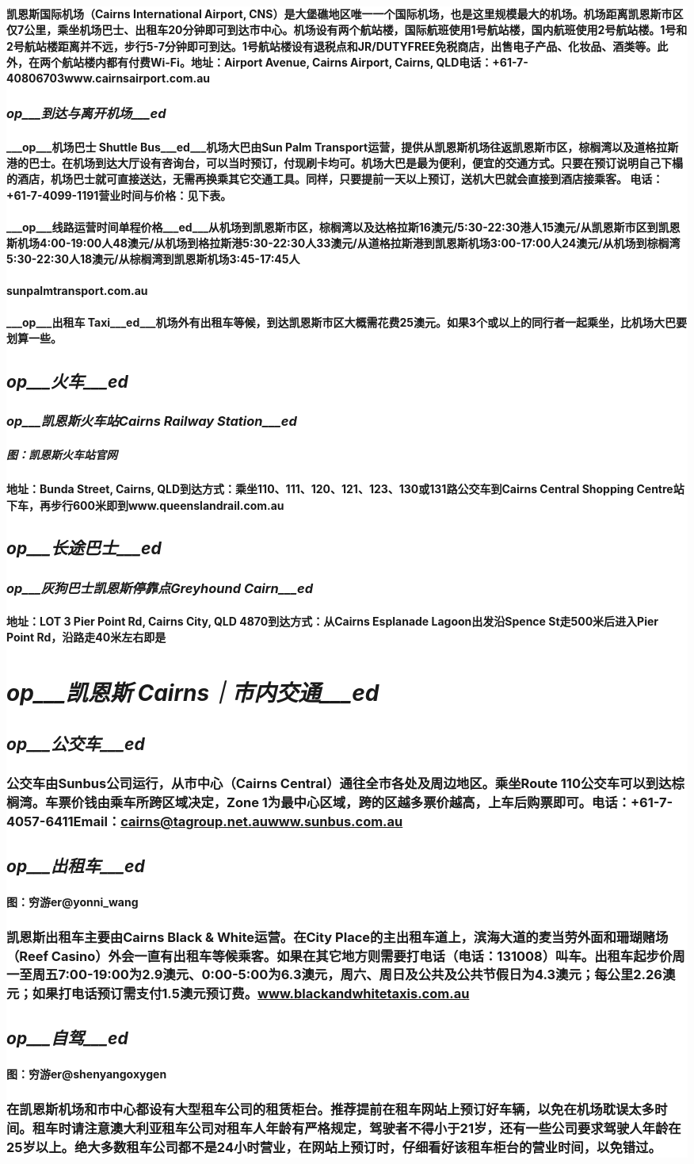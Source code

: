 #### 凯恩斯国际机场（Cairns International Airport, CNS）是大堡礁地区唯一一个国际机场，也是这里规模最大的机场。机场距离凯恩斯市区仅7公里，乘坐机场巴士、出租车20分钟即可到达市中心。机场设有两个航站楼，国际航班使用1号航站楼，国内航班使用2号航站楼。1号和2号航站楼距离并不远，步行5-7分钟即可到达。1号航站楼设有退税点和JR/DUTYFREE免税商店，出售电子产品、化妆品、酒类等。此外，在两个航站楼内都有付费Wi-Fi。地址：Airport Avenue, Cairns Airport, Cairns, QLD电话：+61-7-40806703www.cairnsairport.com.au
### ___op___到达与离开机场___ed___
#### ___op___机场巴士 Shuttle Bus___ed___机场大巴由Sun Palm Transport运营，提供从凯恩斯机场往返凯恩斯市区，棕榈湾以及道格拉斯港的巴士。在机场到达大厅设有咨询台，可以当时预订，付现刷卡均可。机场大巴是最为便利，便宜的交通方式。只要在预订说明自己下榻的酒店，机场巴士就可直接送达，无需再换乘其它交通工具。同样，只要提前一天以上预订，送机大巴就会直接到酒店接乘客。 电话：+61-7-4099-1191营业时间与价格：见下表。
#### ___op___线路运营时间单程价格___ed___从机场到凯恩斯市区，棕榈湾以及达格拉斯16澳元/5:30-22:30港人15澳元/从凯恩斯市区到凯恩斯机场4:00-19:00人48澳元/从机场到格拉斯港5:30-22:30人33澳元/从道格拉斯港到凯恩斯机场3:00-17:00人24澳元/从机场到棕榈湾5:30-22:30人18澳元/从棕榈湾到凯恩斯机场3:45-17:45人
#### sunpalmtransport.com.au
#### ___op___出租车 Taxi___ed___机场外有出租车等候，到达凯恩斯市区大概需花费25澳元。如果3个或以上的同行者一起乘坐，比机场大巴要划算一些。
## ___op___火车___ed___
### ___op___凯恩斯火车站Cairns Railway Station___ed___
##### 图：凯恩斯火车站官网
#### 地址：Bunda Street, Cairns, QLD到达方式：乘坐110、111、120、121、123、130或131路公交车到Cairns Central Shopping Centre站下车，再步行600米即到www.queenslandrail.com.au
## ___op___长途巴士___ed___
### ___op___灰狗巴士凯恩斯停靠点Greyhound Cairn___ed___
#### 地址：LOT 3 Pier Point Rd, Cairns City, QLD 4870到达方式：从Cairns Esplanade Lagoon出发沿Spence St走500米后进入Pier Point Rd，沿路走40米左右即是
# ___op___凯恩斯 Cairns｜市内交通___ed___
## ___op___公交车___ed___
### 公交车由Sunbus公司运行，从市中心（Cairns Central）通往全市各处及周边地区。乘坐Route 110公交车可以到达棕榈湾。车票价钱由乘车所跨区域决定，Zone 1为最中心区域，跨的区越多票价越高，上车后购票即可。电话：+61-7-4057-6411Email：cairns@tagroup.net.auwww.sunbus.com.au
## ___op___出租车___ed___
#### 图：穷游er@yonni_wang
### 凯恩斯出租车主要由Cairns Black & White运营。在City Place的主出租车道上，滨海大道的麦当劳外面和珊瑚赌场（Reef Casino）外会一直有出租车等候乘客。如果在其它地方则需要打电话（电话：131008）叫车。出租车起步价周一至周五7:00-19:00为2.9澳元、0:00-5:00为6.3澳元，周六、周日及公共及公共节假日为4.3澳元；每公里2.26澳元；如果打电话预订需支付1.5澳元预订费。www.blackandwhitetaxis.com.au
## ___op___自驾___ed___
#### 图：穷游er@shenyangoxygen
### 在凯恩斯机场和市中心都设有大型租车公司的租赁柜台。推荐提前在租车网站上预订好车辆，以免在机场耽误太多时间。租车时请注意澳大利亚租车公司对租车人年龄有严格规定，驾驶者不得小于21岁，还有一些公司要求驾驶人年龄在25岁以上。绝大多数租车公司都不是24小时营业，在网站上预订时，仔细看好该租车柜台的营业时间，以免错过。